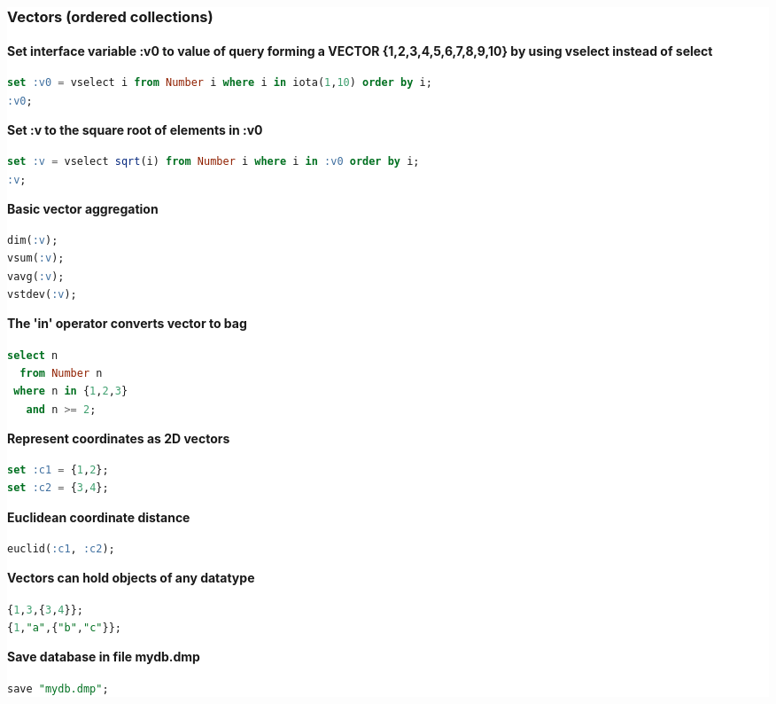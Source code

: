 ### Vectors (ordered collections)

__Set interface variable :v0 to value of query forming a VECTOR {1,2,3,4,5,6,7,8,9,10} by using vselect instead of select__

```sql
set :v0 = vselect i from Number i where i in iota(1,10) order by i;
:v0;
```

__Set :v to the square root of elements in :v0__

```sql
set :v = vselect sqrt(i) from Number i where i in :v0 order by i;
:v;
```

__Basic vector aggregation__

```sql
dim(:v);
vsum(:v);
vavg(:v);
vstdev(:v);
```

__The 'in' operator converts vector to bag__

```sql
select n
  from Number n
 where n in {1,2,3}
   and n >= 2;
```

__Represent coordinates as 2D vectors__

```sql
set :c1 = {1,2};
set :c2 = {3,4};
```

__Euclidean coordinate distance__

```sql
euclid(:c1, :c2);
```

__Vectors can hold objects of any datatype__

```sql
{1,3,{3,4}};
{1,"a",{"b","c"}};
```

__Save database in file mydb.dmp__

```sql
save "mydb.dmp";
```
